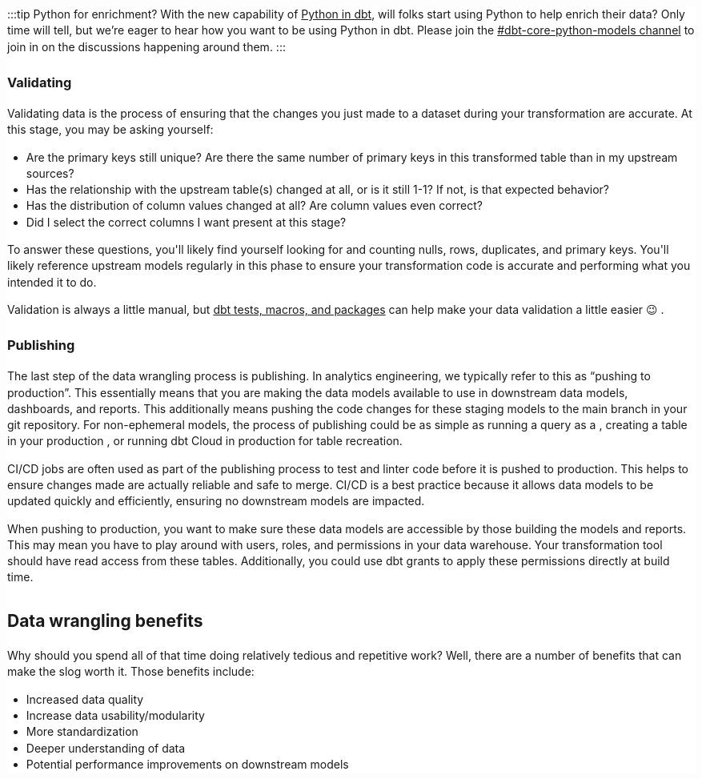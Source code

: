 :::tip Python for enrichment?
With the new capability of [Python in dbt](/docs/build/python-models), will folks start using Python to help enrich their data? Only time will tell, but we’re eager to hear how you want to be using Python in dbt. Please join the [#dbt-core-python-models channel](https://www.getdbt.com/community/join-the-community/) to join in on the discussions happening around them.
:::

### Validating

Validating data is the process of ensuring that the changes you just made to a dataset during your transformation are accurate. At this stage, you may be asking yourself:
- Are the primary keys still unique? Are there the same number of primary keys in this transformed table than in my upstream sources?
- Has the relationship with the upstream table(s) changed at all, or is it still 1-1? If not, is that expected behavior?
- Has the distribution of column values changed at all? Are column values even correct?
- Did I select the correct columns I want present at this stage?

To answer these questions, you'll likely find yourself looking for and counting nulls, rows, duplicates, and primary keys. You'll likely reference upstream models regularly in this phase to ensure your transformation code is accurate and performing what you intended it to do. 

Validation is always a little manual, but [dbt tests, macros, and packages](#validating-1) can help make your data validation a little easier 😉 .

### Publishing

The last step of the data wrangling process is publishing. In analytics engineering, we typically refer to this as “pushing to production”. This essentially means that you are making the data models available to use in downstream data models, dashboards, and reports. This additionally means pushing the code changes for these staging models to the main branch in your git repository. For non-ephemeral models, the process of publishing could be as simple as running a query as a <Term id="view" />, creating a table in your production <Term id="data-warehouse" />, or running dbt Cloud in production for table recreation.

CI/CD jobs are often used as part of the publishing process to test and linter code before it is pushed to production. This helps to ensure changes made are actually reliable and safe to merge. CI/CD is a best practice because it allows data models to be updated quickly and efficiently, ensuring no downstream models are impacted. 

When pushing to production, you want to make sure these data models are accessible by those building the models and reports. This may mean you have to play around with users, roles, and permissions in your data warehouse. Your transformation tool should have read access from these tables. Additionally, you could use dbt grants to apply these permissions directly at build time. 

## Data wrangling benefits

Why should you spend all of that time doing relatively tedious and repetitive work? Well, there are a number of benefits that can make the slog worth it. Those benefits include:

- Increased data quality
- Increase data usability/modularity
- More standardization
- Deeper understanding of data
- Potential performance improvements on downstream models
